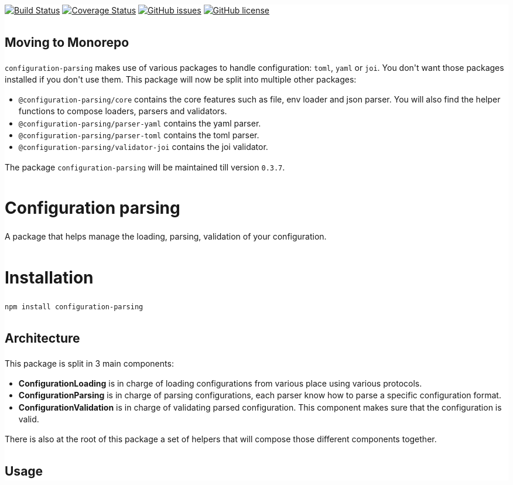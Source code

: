 [![Build Status](https://travis-ci.com/botflux/configuration-parsing.svg?branch=main)](https://travis-ci.com/botflux/configuration-parsing)
[![Coverage Status](https://coveralls.io/repos/github/botflux/configuration-parsing/badge.svg?branch=main)](https://coveralls.io/github/botflux/configuration-parsing?branch=main)
[![GitHub issues](https://img.shields.io/github/issues/botflux/configuration-parsing.svg)](https://GitHub.com/botflux/configuration-parsing/issues/)
[![GitHub license](https://img.shields.io/github/license/botflux/configuration-parsing.svg)](https://github.com/botflux/configuration-parsing/blob/main/LICENSE)

## Moving to Monorepo

`configuration-parsing` makes use of various packages to handle configuration: `toml`, `yaml` or `joi`.
You don't want those packages installed if you don't use them. This package will now be split into multiple other packages:

- `@configuration-parsing/core` contains the core features such as file, env loader and json parser. You will also find the helper
functions to compose loaders, parsers and validators.
- `@configuration-parsing/parser-yaml` contains the yaml parser.
- `@configuration-parsing/parser-toml` contains the toml parser.
- `@configuration-parsing/validator-joi` contains the joi validator.

The package `configuration-parsing` will be maintained till version `0.3.7`.

# Configuration parsing

A package that helps manage the loading, parsing, validation of your configuration.

# Installation

```shell
npm install configuration-parsing
```

## Architecture

This package is split in 3 main components:

- __ConfigurationLoading__ is in charge of loading configurations from various place using various protocols.
- __ConfigurationParsing__ is in charge of parsing configurations, each parser know how to parse a specific configuration format.
- __ConfigurationValidation__ is in charge of validating parsed configuration. This component makes sure that the configuration is valid.

There is also at the root of this package a set of helpers that will compose those different components together.

## Usage
